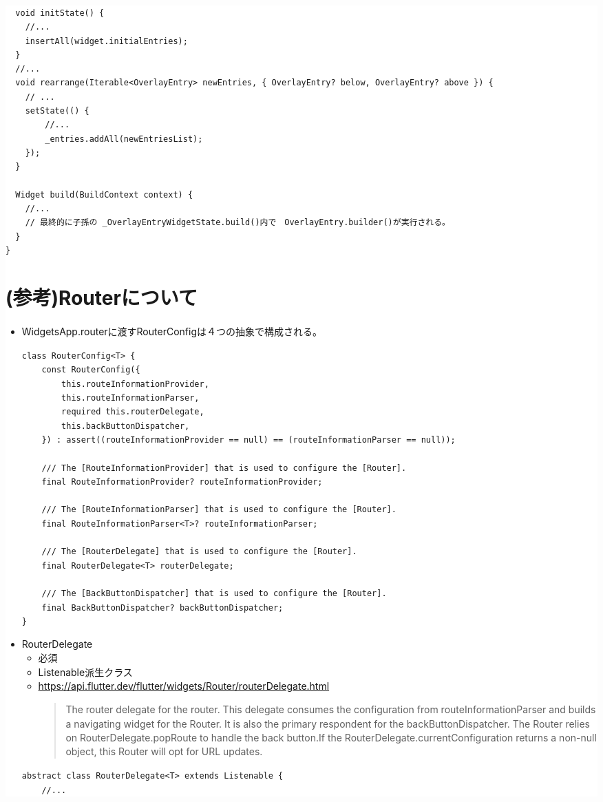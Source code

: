 ```
  void initState() {
    //...
    insertAll(widget.initialEntries);
  }
  //...
  void rearrange(Iterable<OverlayEntry> newEntries, { OverlayEntry? below, OverlayEntry? above }) {
    // ...
    setState(() {
        //...
        _entries.addAll(newEntriesList);
    });
  }

  Widget build(BuildContext context) {
    //...
    // 最終的に子孫の _OverlayEntryWidgetState.build()内で　OverlayEntry.builder()が実行される。
  }
}
```


# (参考)Routerについて
* WidgetsApp.routerに渡すRouterConfigは４つの抽象で構成される。
    ```
    class RouterConfig<T> {
        const RouterConfig({
            this.routeInformationProvider,
            this.routeInformationParser,
            required this.routerDelegate,
            this.backButtonDispatcher,
        }) : assert((routeInformationProvider == null) == (routeInformationParser == null));

        /// The [RouteInformationProvider] that is used to configure the [Router].
        final RouteInformationProvider? routeInformationProvider;

        /// The [RouteInformationParser] that is used to configure the [Router].
        final RouteInformationParser<T>? routeInformationParser;

        /// The [RouterDelegate] that is used to configure the [Router].
        final RouterDelegate<T> routerDelegate;

        /// The [BackButtonDispatcher] that is used to configure the [Router].
        final BackButtonDispatcher? backButtonDispatcher;
    }
    ```
* RouterDelegate
    * 必須
    * Listenable派生クラス
    * https://api.flutter.dev/flutter/widgets/Router/routerDelegate.html
        > The router delegate for the router. This delegate consumes the configuration from routeInformationParser and builds a navigating widget for the Router. It is also the primary respondent for the backButtonDispatcher. The Router relies on RouterDelegate.popRoute to handle the back button.If the RouterDelegate.currentConfiguration returns a non-null object, this Router will opt for URL updates.
    ```
    abstract class RouterDelegate<T> extends Listenable {
        //...
